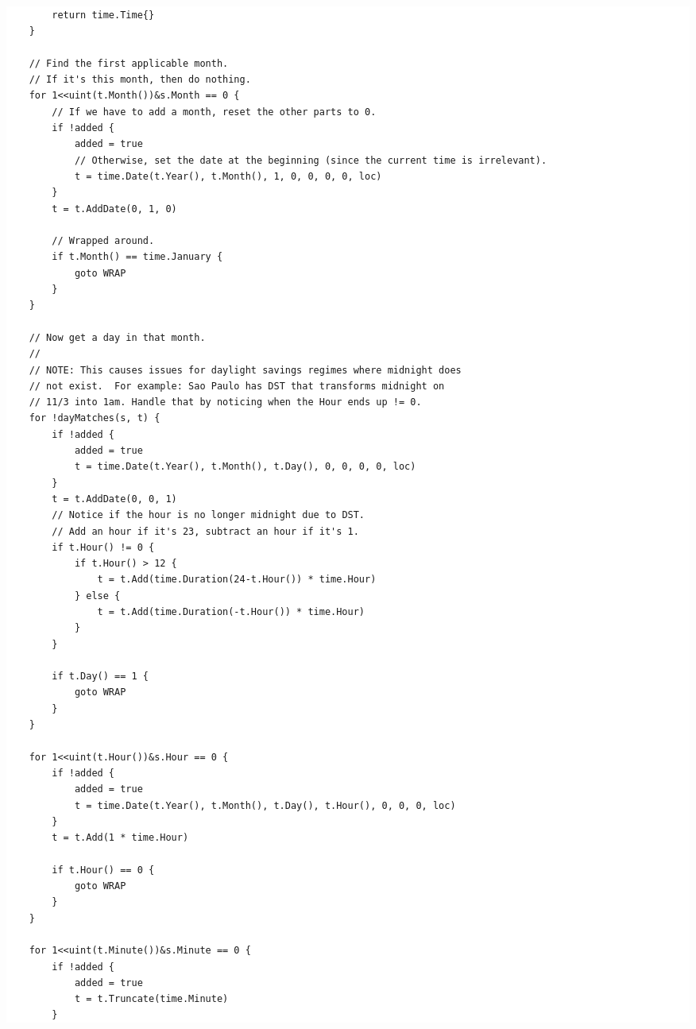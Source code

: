 ```GOLANG
		return time.Time{}
	}

	// Find the first applicable month.
	// If it's this month, then do nothing.
	for 1<<uint(t.Month())&s.Month == 0 {
		// If we have to add a month, reset the other parts to 0.
		if !added {
			added = true
			// Otherwise, set the date at the beginning (since the current time is irrelevant).
			t = time.Date(t.Year(), t.Month(), 1, 0, 0, 0, 0, loc)
		}
		t = t.AddDate(0, 1, 0)

		// Wrapped around.
		if t.Month() == time.January {
			goto WRAP
		}
	}

	// Now get a day in that month.
	//
	// NOTE: This causes issues for daylight savings regimes where midnight does
	// not exist.  For example: Sao Paulo has DST that transforms midnight on
	// 11/3 into 1am. Handle that by noticing when the Hour ends up != 0.
	for !dayMatches(s, t) {
		if !added {
			added = true
			t = time.Date(t.Year(), t.Month(), t.Day(), 0, 0, 0, 0, loc)
		}
		t = t.AddDate(0, 0, 1)
		// Notice if the hour is no longer midnight due to DST.
		// Add an hour if it's 23, subtract an hour if it's 1.
		if t.Hour() != 0 {
			if t.Hour() > 12 {
				t = t.Add(time.Duration(24-t.Hour()) * time.Hour)
			} else {
				t = t.Add(time.Duration(-t.Hour()) * time.Hour)
			}
		}

		if t.Day() == 1 {
			goto WRAP
		}
	}

	for 1<<uint(t.Hour())&s.Hour == 0 {
		if !added {
			added = true
			t = time.Date(t.Year(), t.Month(), t.Day(), t.Hour(), 0, 0, 0, loc)
		}
		t = t.Add(1 * time.Hour)

		if t.Hour() == 0 {
			goto WRAP
		}
	}

	for 1<<uint(t.Minute())&s.Minute == 0 {
		if !added {
			added = true
			t = t.Truncate(time.Minute)
		}
```